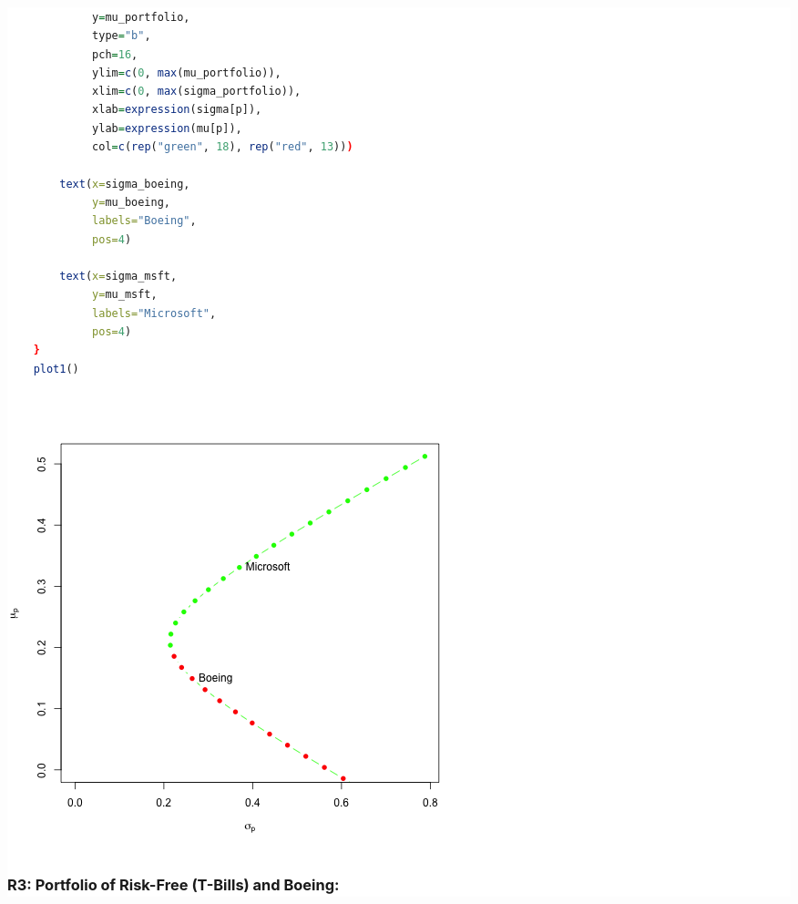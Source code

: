 ```r
             y=mu_portfolio, 
             type="b", 
             pch=16, 
             ylim=c(0, max(mu_portfolio)), 
             xlim=c(0, max(sigma_portfolio)), 
             xlab=expression(sigma[p]), 
             ylab=expression(mu[p]),
             col=c(rep("green", 18), rep("red", 13)))

        text(x=sigma_boeing, 
             y=mu_boeing, 
             labels="Boeing", 
             pos=4)

        text(x=sigma_msft, 
             y=mu_msft, 
             labels="Microsoft", 
             pos=4)
    }
    plot1()
```

![plot of chunk unnamed-chunk-3](figure/unnamed-chunk-3-1.png)

### R3: Portfolio of Risk-Free (T-Bills) and Boeing:

